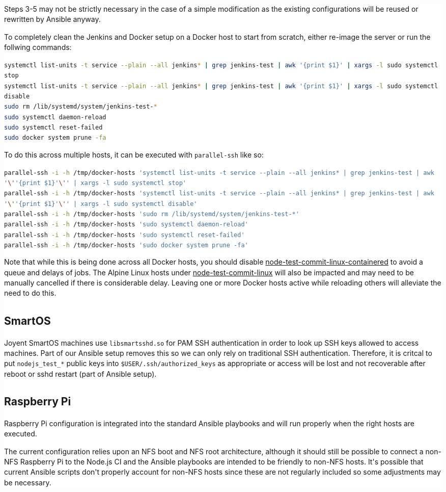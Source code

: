 Steps 3-5 may not be strictly necessary in the case of a simple modification as the existing configurations will be reused or rewritten by Ansible anyway.

To completely clean the Jenkins and Docker setup on a Docker host to start from scratch, either re-image the server or run the follwing commands:

```sh
systemctl list-units -t service --plain --all jenkins* | grep jenkins-test | awk '{print $1}' | xargs -l sudo systemctl stop
systemctl list-units -t service --plain --all jenkins* | grep jenkins-test | awk '{print $1}' | xargs -l sudo systemctl disable
sudo rm /lib/systemd/system/jenkins-test-*
sudo systemctl daemon-reload
sudo systemctl reset-failed
sudo docker system prune -fa
```

To do this across multiple hosts, it can be executed with `parallel-ssh` like so:

```sh
parallel-ssh -i -h /tmp/docker-hosts 'systemctl list-units -t service --plain --all jenkins* | grep jenkins-test | awk '\''{print $1}'\'' | xargs -l sudo systemctl stop'
parallel-ssh -i -h /tmp/docker-hosts 'systemctl list-units -t service --plain --all jenkins* | grep jenkins-test | awk '\''{print $1}'\'' | xargs -l sudo systemctl disable'
parallel-ssh -i -h /tmp/docker-hosts 'sudo rm /lib/systemd/system/jenkins-test-*'
parallel-ssh -i -h /tmp/docker-hosts 'sudo systemctl daemon-reload'
parallel-ssh -i -h /tmp/docker-hosts 'sudo systemctl reset-failed'
parallel-ssh -i -h /tmp/docker-hosts 'sudo docker system prune -fa'
```

Note that while this is being done across all Docker hosts, you should disable [node-test-commit-linux-containered](https://ci.nodejs.org/view/All/job/node-test-commit-linux-containered/) to avoid a queue and delays of jobs. The Alpine Linux hosts under [node-test-commit-linux](https://ci.nodejs.org/view/All/job/node-test-commit-linux/) will also be impacted and may need to be manually cancelled if there is considerable delay. Leaving one or more Docker hosts active while reloading others will alleviate the need to do this.

## SmartOS

Joyent SmartOS machines use `libsmartsshd.so` for PAM SSH authentication in order to look up SSH keys allowed to access machines. Part of our Ansible setup removes this so we can only rely on traditional SSH authentication. Therefore, it is critcal to put `nodejs_test_*` public keys into `$USER/.ssh/authorized_keys` as appropriate or access will be lost and not recoverable after reboot or sshd restart (part of Ansible setup).

## Raspberry Pi

Raspberry Pi configuration is integrated into the standard Ansible playbooks and will run properly when the right hosts are executed.

The current configuration relies upon an NFS boot and NFS root architecture, although it should still be possible to connect a non-NFS Raspberry Pi to the Node.js CI and the Ansible playbooks are intended to be friendly to non-NFS hosts. It's possible that current Ansible scripts don't properly account for non-NFS hosts since these are not regularly included so some adjustments may be necessary.
